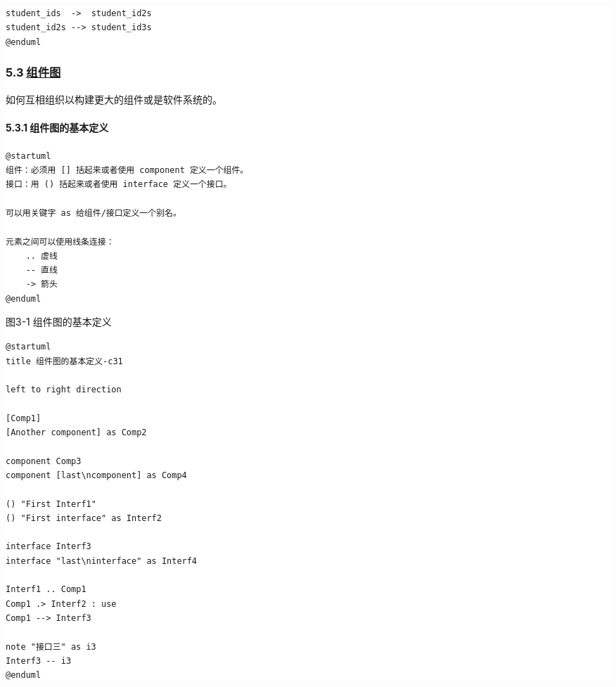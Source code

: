 ```plantuml
student_ids  ->  student_id2s
student_id2s --> student_id3s
@enduml
```

### 5.3 [组件图](https://plantuml.com/zh/component-diagram)

如何互相组织以构建更大的组件或是软件系统的。

#### 5.3.1 组件图的基本定义

```plantumlcode
@startuml
组件：必须用 [] 括起来或者使用 component 定义一个组件。
接口：用 () 括起来或者使用 interface 定义一个接口。

可以用关键字 as 给组件/接口定义一个别名。

元素之间可以使用线条连接：
    .. 虚线
    -- 直线
    -> 箭头
@enduml
```

图3-1 组件图的基本定义

```plantuml
@startuml
title 组件图的基本定义-c31

left to right direction

[Comp1]
[Another component] as Comp2

component Comp3
component [last\ncomponent] as Comp4

() "First Interf1"
() "First interface" as Interf2

interface Interf3
interface "last\ninterface" as Interf4

Interf1 .. Comp1
Comp1 .> Interf2 : use
Comp1 --> Interf3

note "接口三" as i3
Interf3 -- i3
@enduml
```
